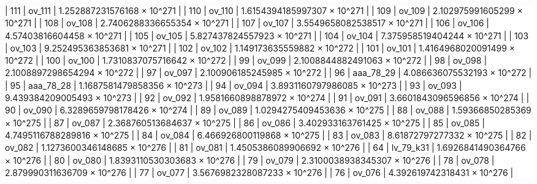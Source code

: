 | 111 | ov_111 | 1.252887231576168 × 10^271 |
| 110 | ov_110 | 1.6154394185997307 × 10^271 |
| 109 | ov_109 | 2.102975991605299 × 10^271 |
| 108 | ov_108 | 2.7406288336655354 × 10^271 |
| 107 | ov_107 | 3.5549658082538517 × 10^271 |
| 106 | ov_106 | 4.57403816604458 × 10^271 |
| 105 | ov_105 | 5.827437824557923 × 10^271 |
| 104 | ov_104 | 7.375958519404244 × 10^271 |
| 103 | ov_103 | 9.252495363853681 × 10^271 |
| 102 | ov_102 | 1.149173635559882 × 10^272 |
| 101 | ov_101 | 1.4164968020091499 × 10^272 |
| 100 | ov_100 | 1.7310837075716642 × 10^272 |
| 99 | ov_099 | 2.1008844882491063 × 10^272 |
| 98 | ov_098 | 2.1008897298654294 × 10^272 |
| 97 | ov_097 | 2.100906185245985 × 10^272 |
| 96 | aaa_78_29 | 4.086636075532193 × 10^272 |
| 95 | aaa_78_28 | 1.1687581479858356 × 10^273 |
| 94 | ov_094 | 3.8931160797986085 × 10^273 |
| 93 | ov_093 | 9.439384209005493 × 10^273 |
| 92 | ov_092 | 1.9581660898878972 × 10^274 |
| 91 | ov_091 | 3.6601843096596856 × 10^274 |
| 90 | ov_090 | 6.3289659798178426 × 10^274 |
| 89 | ov_089 | 1.0294275409453636 × 10^275 |
| 88 | ov_088 | 1.59366850285369 × 10^275 |
| 87 | ov_087 | 2.368760513684637 × 10^275 |
| 86 | ov_086 | 3.402933163761425 × 10^275 |
| 85 | ov_085 | 4.7495116788289816 × 10^275 |
| 84 | ov_084 | 6.466926800119868 × 10^275 |
| 83 | ov_083 | 8.61872797277332 × 10^275 |
| 82 | ov_082 | 1.1273600346148685 × 10^276 |
| 81 | ov_081 | 1.4505386089906692 × 10^276 |
| 64 | lv_79_k31 | 1.6926841490364766 × 10^276 |
| 80 | ov_080 | 1.8393110530303683 × 10^276 |
| 79 | ov_079 | 2.3100038938345307 × 10^276 |
| 78 | ov_078 | 2.879990311636709 × 10^276 |
| 77 | ov_077 | 3.5676982328087233 × 10^276 |
| 76 | ov_076 | 4.392619742318431 × 10^276 |